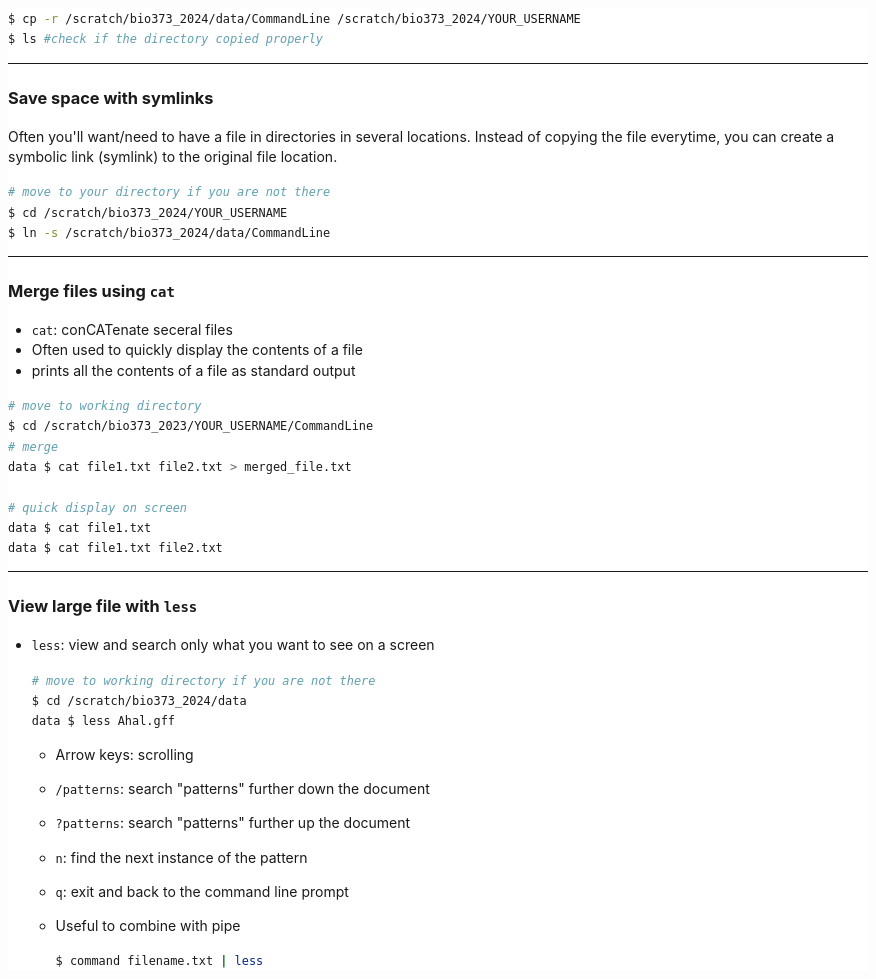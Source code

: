```bash
$ cp -r /scratch/bio373_2024/data/CommandLine /scratch/bio373_2024/YOUR_USERNAME 
$ ls #check if the directory copied properly
```

* * *

### Save space with symlinks 

Often you'll want/need to have a file in directories in several locations. Instead of copying the file everytime, you can create a symbolic link (symlink) to the original file location.

```bash
# move to your directory if you are not there
$ cd /scratch/bio373_2024/YOUR_USERNAME 
$ ln -s /scratch/bio373_2024/data/CommandLine
```

* * *

### Merge files using `cat`

- `cat`: conCATenate seceral files
- Often used to quickly display the contents of a file
- prints all the contents of a file as standard output

```bash
# move to working directory
$ cd /scratch/bio373_2023/YOUR_USERNAME/CommandLine
# merge
data $ cat file1.txt file2.txt > merged_file.txt

# quick display on screen
data $ cat file1.txt
data $ cat file1.txt file2.txt
```

* * *

### View large file with `less`

- `less`: view and search only what you want to see on a screen

  ```bash
  # move to working directory if you are not there
  $ cd /scratch/bio373_2024/data
  data $ less Ahal.gff
  ```

  - Arrow keys: scrolling
  - `/patterns`: search "patterns" further down the document
  - `?patterns`: search "patterns" further up the document
  - `n`: find the next instance of the pattern
  - `q`: exit and back to the command line prompt
  - Useful to combine with pipe

    ```bash
    $ command filename.txt | less
    ```
